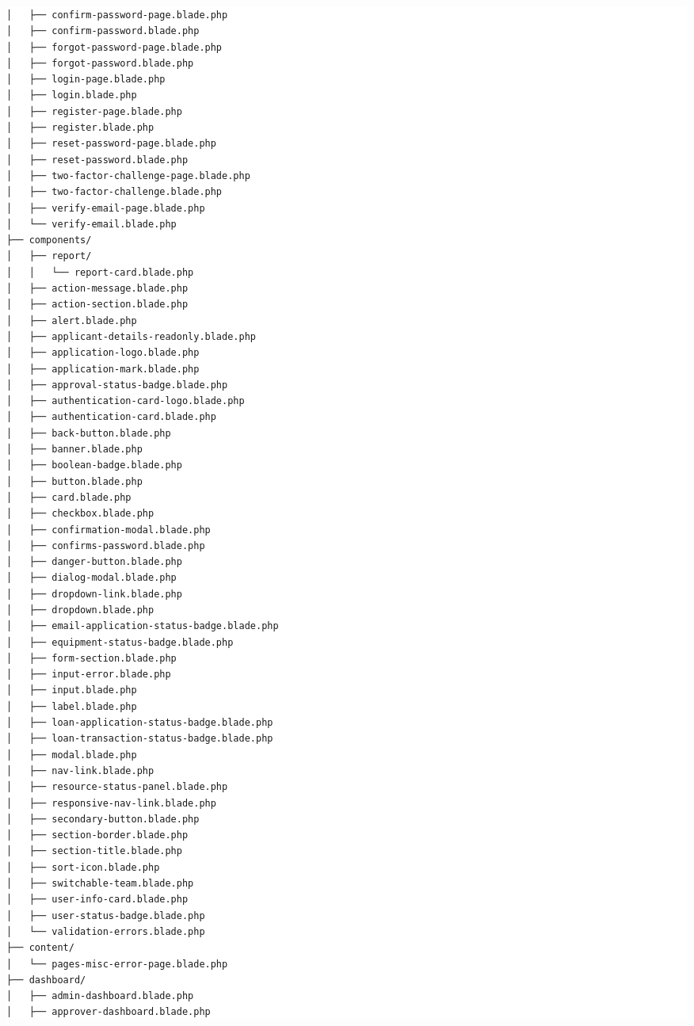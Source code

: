 ```text
│   ├── confirm-password-page.blade.php
│   ├── confirm-password.blade.php
│   ├── forgot-password-page.blade.php
│   ├── forgot-password.blade.php
│   ├── login-page.blade.php
│   ├── login.blade.php
│   ├── register-page.blade.php
│   ├── register.blade.php
│   ├── reset-password-page.blade.php
│   ├── reset-password.blade.php
│   ├── two-factor-challenge-page.blade.php
│   ├── two-factor-challenge.blade.php
│   ├── verify-email-page.blade.php
│   └── verify-email.blade.php
├── components/
│   ├── report/
│   │   └── report-card.blade.php
│   ├── action-message.blade.php
│   ├── action-section.blade.php
│   ├── alert.blade.php
│   ├── applicant-details-readonly.blade.php
│   ├── application-logo.blade.php
│   ├── application-mark.blade.php
│   ├── approval-status-badge.blade.php
│   ├── authentication-card-logo.blade.php
│   ├── authentication-card.blade.php
│   ├── back-button.blade.php
│   ├── banner.blade.php
│   ├── boolean-badge.blade.php
│   ├── button.blade.php
│   ├── card.blade.php
│   ├── checkbox.blade.php
│   ├── confirmation-modal.blade.php
│   ├── confirms-password.blade.php
│   ├── danger-button.blade.php
│   ├── dialog-modal.blade.php
│   ├── dropdown-link.blade.php
│   ├── dropdown.blade.php
│   ├── email-application-status-badge.blade.php
│   ├── equipment-status-badge.blade.php
│   ├── form-section.blade.php
│   ├── input-error.blade.php
│   ├── input.blade.php
│   ├── label.blade.php
│   ├── loan-application-status-badge.blade.php
│   ├── loan-transaction-status-badge.blade.php
│   ├── modal.blade.php
│   ├── nav-link.blade.php
│   ├── resource-status-panel.blade.php
│   ├── responsive-nav-link.blade.php
│   ├── secondary-button.blade.php
│   ├── section-border.blade.php
│   ├── section-title.blade.php
│   ├── sort-icon.blade.php
│   ├── switchable-team.blade.php
│   ├── user-info-card.blade.php
│   ├── user-status-badge.blade.php
│   └── validation-errors.blade.php
├── content/
│   └── pages-misc-error-page.blade.php
├── dashboard/
│   ├── admin-dashboard.blade.php
│   ├── approver-dashboard.blade.php
```
